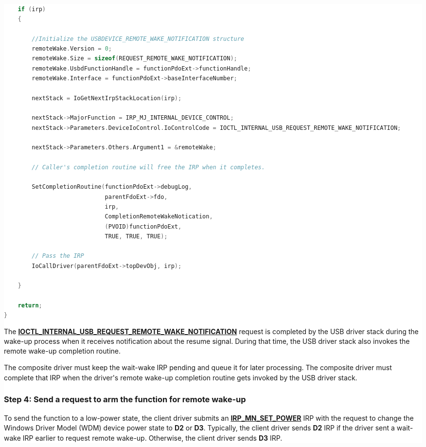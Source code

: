```cpp
    if (irp)
    {
 
        //Initialize the USBDEVICE_REMOTE_WAKE_NOTIFICATION structure
        remoteWake.Version = 0;
        remoteWake.Size = sizeof(REQUEST_REMOTE_WAKE_NOTIFICATION);
        remoteWake.UsbdFunctionHandle = functionPdoExt->functionHandle;
        remoteWake.Interface = functionPdoExt->baseInterfaceNumber;

        nextStack = IoGetNextIrpStackLocation(irp);

        nextStack->MajorFunction = IRP_MJ_INTERNAL_DEVICE_CONTROL;   
        nextStack->Parameters.DeviceIoControl.IoControlCode = IOCTL_INTERNAL_USB_REQUEST_REMOTE_WAKE_NOTIFICATION;

        nextStack->Parameters.Others.Argument1 = &remoteWake;
        
        // Caller's completion routine will free the IRP when it completes.
 
        SetCompletionRoutine(functionPdoExt->debugLog,
                             parentFdoExt->fdo,
                             irp, 
                             CompletionRemoteWakeNotication, 
                             (PVOID)functionPdoExt, 
                             TRUE, TRUE, TRUE);

        // Pass the IRP
        IoCallDriver(parentFdoExt->topDevObj, irp);

    }

    return;
}
```

The **[IOCTL_INTERNAL_USB_REQUEST_REMOTE_WAKE_NOTIFICATION](/windows-hardware/drivers/ddi/usbioctl/ni-usbioctl-ioctl_internal_usb_request_remote_wake_notification)** request is completed by the USB driver stack during the wake-up process when it receives notification about the resume signal. During that time, the USB driver stack also invokes the remote wake-up completion routine.

The composite driver must keep the wait-wake IRP pending and queue it for later processing. The composite driver must complete that IRP when the driver's remote wake-up completion routine gets invoked by the USB driver stack.

### Step 4: Send a request to arm the function for remote wake-up

To send the function to a low-power state, the client driver submits an **[IRP_MN_SET_POWER](../kernel/irp-mn-set-power.md)** IRP with the request to change the Windows Driver Model (WDM) device power state to **D2** or **D3**. Typically, the client driver sends **D2** IRP if the driver sent a wait-wake IRP earlier to request remote wake-up. Otherwise, the client driver sends **D3** IRP.
